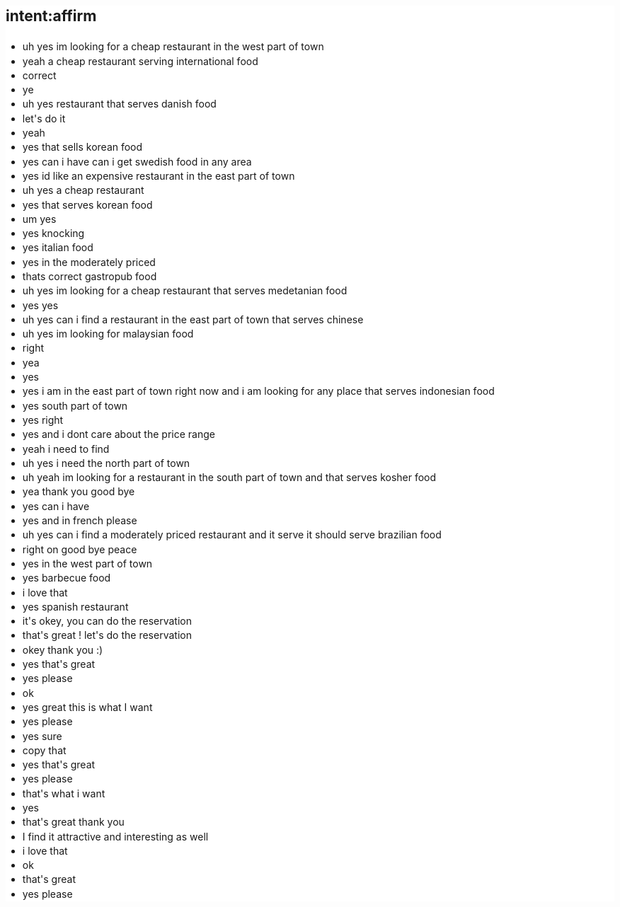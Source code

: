 ## intent:affirm
- uh yes im looking for a cheap restaurant in the west part of town
- yeah a cheap restaurant serving international food
- correct
- ye
- uh yes restaurant that serves danish food
- let's do it
- yeah
- yes that sells korean food
- yes can i have can i get swedish food in any area
- yes id like an expensive restaurant in the east part of town
- uh yes a cheap restaurant
- yes that serves korean food
- um yes
- yes knocking
- yes italian food
- yes in the moderately priced
- thats correct gastropub food
- uh yes im looking for a cheap restaurant that serves medetanian food
- yes yes
- uh yes can i find a restaurant in the east part of town that serves chinese
- uh yes im looking for malaysian food
- right
- yea
- yes
- yes i am in the east part of town right now and i am looking for any place that serves indonesian food
- yes south part of town
- yes right
- yes and i dont care about the price range
- yeah i need to find
- uh yes i need the north part of town
- uh yeah im looking for a restaurant in the south part of town and that serves kosher food
- yea thank you good bye
- yes can i have
- yes and in french please
- uh yes can i find a moderately priced restaurant and it serve it should serve brazilian food
- right on good bye peace
- yes in the west part of town
- yes barbecue food
- i love that
- yes spanish restaurant
- it's okey, you can do the reservation
- that's great ! let's do the reservation
- okey thank you :)
- yes that's great
- yes please
- ok
- yes great this is what I want
- yes please
- yes sure
- copy that
- yes that's great
- yes please
- that's what i want
- yes
- that's great thank you
- I find it attractive and interesting as well
- i love that
- ok
- that's great
- yes please